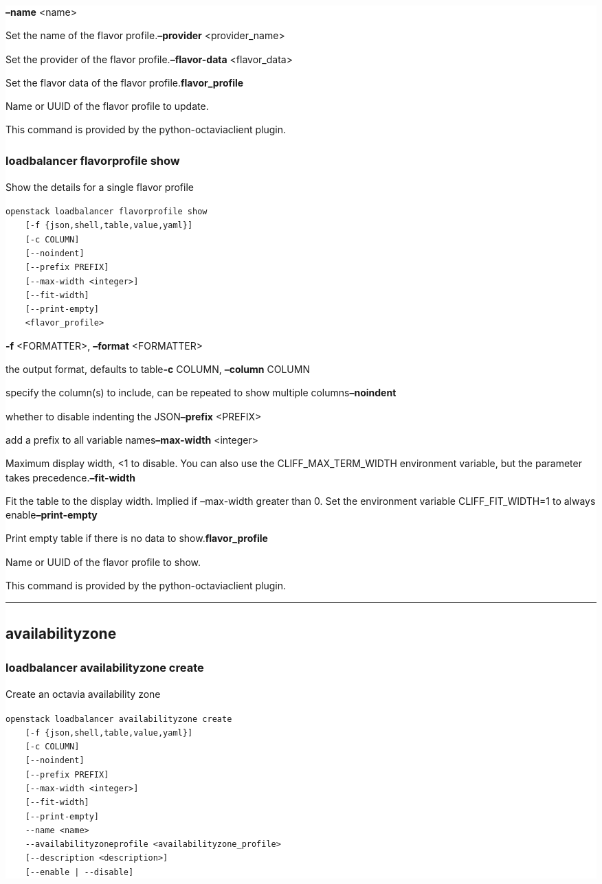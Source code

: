 **–name** \<name>

Set the name of the flavor profile.**–provider** \<provider\_name>

Set the provider of the flavor profile.**–flavor-data** \<flavor\_data>

Set the flavor data of the flavor profile.**flavor\_profile**

Name or UUID of the flavor profile to update.

This command is provided by the python-octaviaclient plugin.

### loadbalancer flavorprofile show

Show the details for a single flavor profile

```
openstack loadbalancer flavorprofile show
    [-f {json,shell,table,value,yaml}]
    [-c COLUMN]
    [--noindent]
    [--prefix PREFIX]
    [--max-width <integer>]
    [--fit-width]
    [--print-empty]
    <flavor_profile>
```

**-f** \<FORMATTER>, **–format** \<FORMATTER>

the output format, defaults to tabl&#x65;**-c** COLUMN, **–column** COLUMN

specify the column(s) to include, can be repeated to show multiple column&#x73;**–noindent**

whether to disable indenting the JSO&#x4E;**–prefix** \<PREFIX>

add a prefix to all variable name&#x73;**–max-width** \<integer>

Maximum display width, \<1 to disable. You can also use the CLIFF\_MAX\_TERM\_WIDTH environment variable, but the parameter takes precedence.**–fit-width**

Fit the table to the display width. Implied if –max-width greater than 0. Set the environment variable CLIFF\_FIT\_WIDTH=1 to always enabl&#x65;**–print-empty**

Print empty table if there is no data to show.**flavor\_profile**

Name or UUID of the flavor profile to show.

This command is provided by the python-octaviaclient plugin.

---

## **availabilityzone**

### loadbalancer availabilityzone create

Create an octavia availability zone

```
openstack loadbalancer availabilityzone create
    [-f {json,shell,table,value,yaml}]
    [-c COLUMN]
    [--noindent]
    [--prefix PREFIX]
    [--max-width <integer>]
    [--fit-width]
    [--print-empty]
    --name <name>
    --availabilityzoneprofile <availabilityzone_profile>
    [--description <description>]
    [--enable | --disable]
```